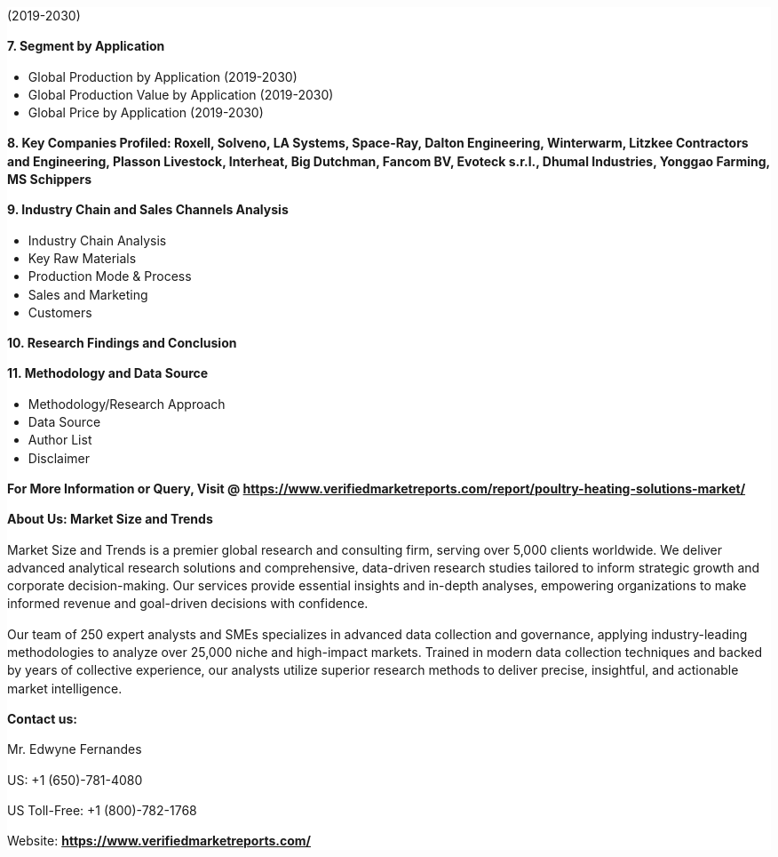 (2019-2030)</li></ul><p><strong>7. Segment by Application</strong></p><ul><li>Global Production by Application (2019-2030)</li><li>Global Production Value by Application (2019-2030)</li><li>Global Price by Application (2019-2030)</li></ul><p><strong>8. Key Companies Profiled: Roxell, Solveno, LA Systems, Space-Ray, Dalton Engineering, Winterwarm, Litzkee Contractors and Engineering, Plasson Livestock, Interheat, Big Dutchman, Fancom BV, Evoteck s.r.l., Dhumal Industries, Yonggao Farming, MS Schippers</strong></p><p><strong>9. Industry Chain and Sales Channels Analysis</strong></p><ul><li>Industry Chain Analysis</li><li>Key Raw Materials</li><li>Production Mode &amp; Process</li><li>Sales and Marketing</li><li>Customers</li></ul><p><strong>10. Research Findings and Conclusion</strong></p><p><strong>11. Methodology and Data Source</strong></p><ul><li>Methodology/Research Approach</li><li>Data Source</li><li>Author List</li><li>Disclaimer</li></ul></p><p><strong>For More Information or Query, Visit @ <a href="https://www.verifiedmarketreports.com/report/poultry-heating-solutions-market/">https://www.verifiedmarketreports.com/report/poultry-heating-solutions-market/</a></strong></p><p><strong>About Us: Market Size and Trends</strong></p><p>Market Size and Trends is a premier global research and consulting firm, serving over 5,000 clients worldwide. We deliver advanced analytical research solutions and comprehensive, data-driven research studies tailored to inform strategic growth and corporate decision-making. Our services provide essential insights and in-depth analyses, empowering organizations to make informed revenue and goal-driven decisions with confidence.</p><p>Our team of 250 expert analysts and SMEs specializes in advanced data collection and governance, applying industry-leading methodologies to analyze over 25,000 niche and high-impact markets. Trained in modern data collection techniques and backed by years of collective experience, our analysts utilize superior research methods to deliver precise, insightful, and actionable market intelligence.</p><p><strong>Contact us:</strong></p><p>Mr. Edwyne Fernandes</p><p>US: +1 (650)-781-4080</p><p>US Toll-Free: +1 (800)-782-1768</p><p>Website: <strong><a href="https://www.verifiedmarketreports.com/">https://www.verifiedmarketreports.com/</a></strong></p>
